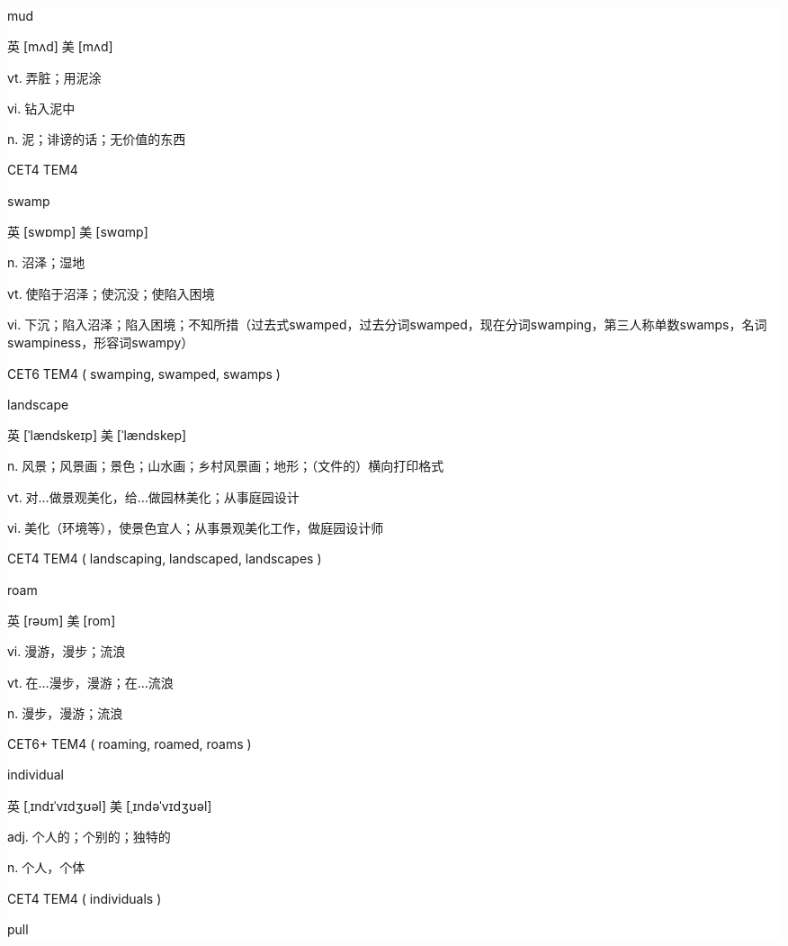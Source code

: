 

mud

英 [mʌd]  美 [mʌd]

vt. 弄脏；用泥涂

vi. 钻入泥中

n. 泥；诽谤的话；无价值的东西

CET4 TEM4  

swamp

英 [swɒmp]  美 [swɑmp]

n. 沼泽；湿地

vt. 使陷于沼泽；使沉没；使陷入困境

vi. 下沉；陷入沼泽；陷入困境；不知所措（过去式swamped，过去分词swamped，现在分词swamping，第三人称单数swamps，名词swampiness，形容词swampy）

CET6 TEM4  ( swamping, swamped, swamps )



landscape

英 [ˈlændskeɪp]  美 [ˈlændskep]

n. 风景；风景画；景色；山水画；乡村风景画；地形；（文件的）横向打印格式

vt. 对…做景观美化，给…做园林美化；从事庭园设计

vi. 美化（环境等），使景色宜人；从事景观美化工作，做庭园设计师

CET4 TEM4  ( landscaping, landscaped, landscapes )



roam

英 [rəʊm]  美 [rom]

vi. 漫游，漫步；流浪

vt. 在…漫步，漫游；在…流浪

n. 漫步，漫游；流浪

CET6+ TEM4  ( roaming, roamed, roams )



individual

英 [ˌɪndɪˈvɪdʒʊəl]  美 [ˌɪndəˈvɪdʒʊəl]

adj. 个人的；个别的；独特的

n. 个人，个体

CET4 TEM4  ( individuals )



pull
